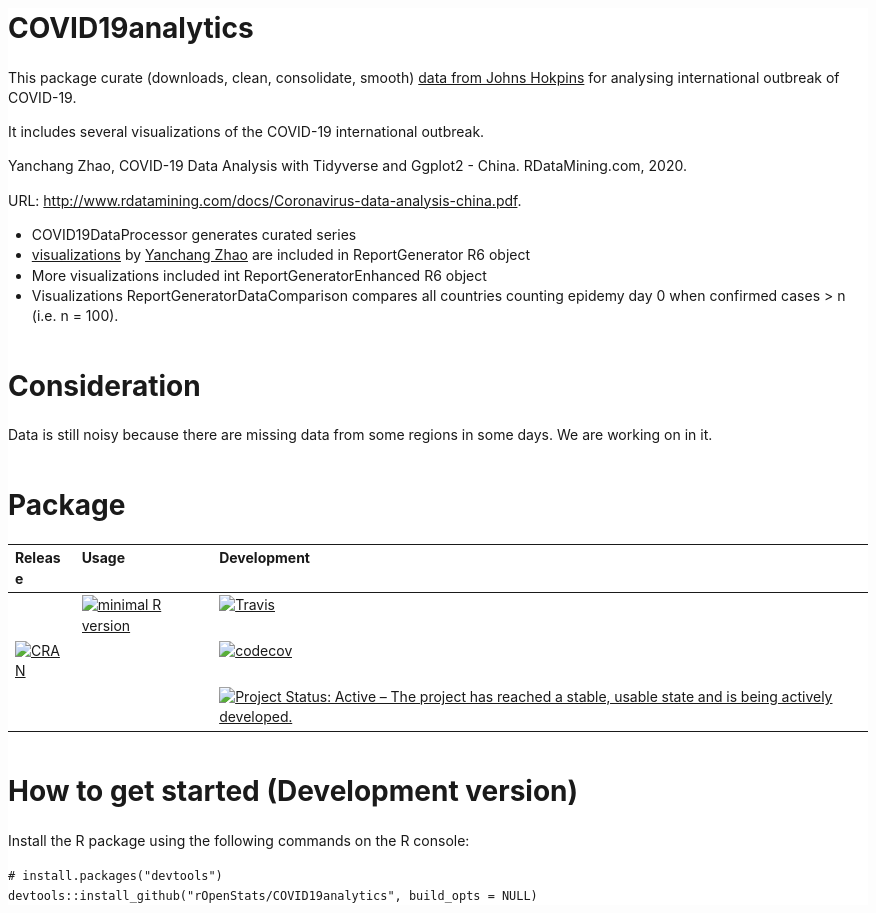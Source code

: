 


COVID19analytics
================



This package curate (downloads, clean, consolidate, smooth) [data from
Johns Hokpins](https://github.com/CSSEGISandData/COVID-19/) for
analysing international outbreak of COVID-19.

It includes several visualizations of the COVID-19 international
outbreak.

Yanchang Zhao, COVID-19 Data Analysis with Tidyverse and Ggplot2 -
China. RDataMining.com, 2020.

URL:
<a href="http://www.rdatamining.com/docs/Coronavirus-data-analysis-china.pdf" class="uri">http://www.rdatamining.com/docs/Coronavirus-data-analysis-china.pdf</a>.

-   COVID19DataProcessor generates curated series
-   [visualizations](https://www.r-bloggers.com/coronavirus-data-analysis-with-r-tidyverse-and-ggplot2/)
    by [Yanchang Zhao](https://www.r-bloggers.com/author/yanchang-zhao/)
    are included in ReportGenerator R6 object
-   More visualizations included int ReportGeneratorEnhanced R6 object
-   Visualizations ReportGeneratorDataComparison compares all countries
    counting epidemy day 0 when confirmed cases &gt; n (i.e. n = 100).

Consideration
=============

Data is still noisy because there are missing data from some regions in
some days. We are working on in it.

Package
=======



| Release                                                                                                              | Usage                                                                                                    | Development                                                                                                                                                                                            |
|:---------------------------------------------------------------------------------------------------------------------|:---------------------------------------------------------------------------------------------------------|:-------------------------------------------------------------------------------------------------------------------------------------------------------------------------------------------------------|
|                                                                                                                      | [![minimal R version](https://img.shields.io/badge/R%3E%3D-3.4.0-blue.svg)](https://cran.r-project.org/) | [![Travis](https://travis-ci.org/rOpenStats/COVID19analytics.svg?branch=master)](https://travis-ci.org/rOpenStats/COVID19analytics)                                                                    |
| [![CRAN](http://www.r-pkg.org/badges/version/COVID19analytics)](https://cran.r-project.org/package=COVID19analytics) |                                                                                                          | [![codecov](https://codecov.io/gh/rOpenStats/COVID19analytics/branch/master/graph/badge.svg)](https://codecov.io/gh/rOpenStats/COVID19analytics)                                                       |
|                                                                                                                      |                                                                                                          | [![Project Status: Active – The project has reached a stable, usable state and is being actively developed.](https://www.repostatus.org/badges/latest/active.svg)](https://www.repostatus.org/#active) |



How to get started (Development version)
========================================

Install the R package using the following commands on the R console:

    # install.packages("devtools")
    devtools::install_github("rOpenStats/COVID19analytics", build_opts = NULL)
